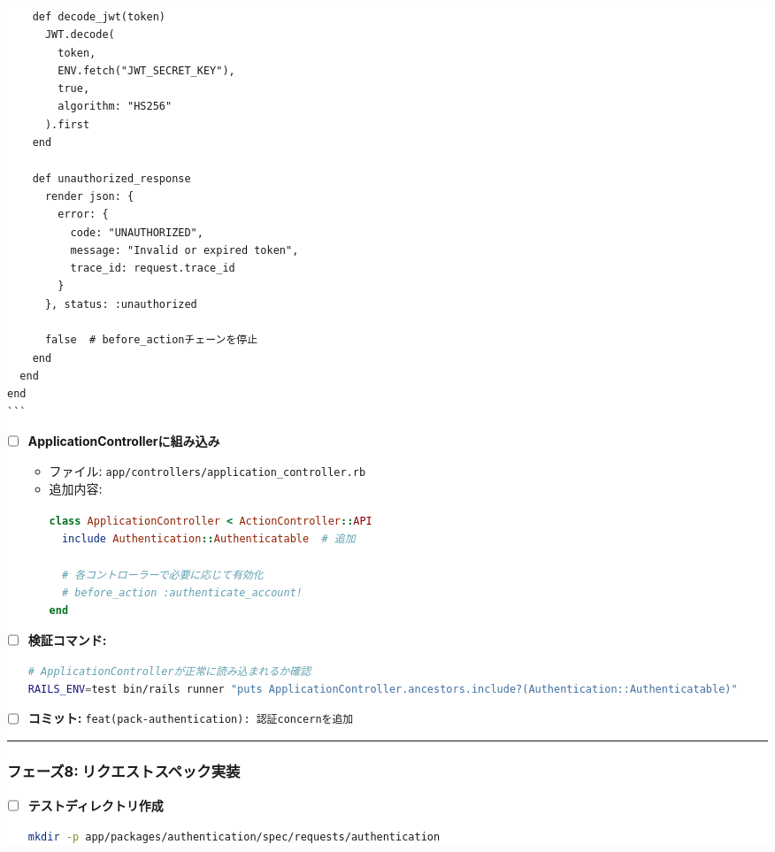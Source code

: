         def decode_jwt(token)
          JWT.decode(
            token,
            ENV.fetch("JWT_SECRET_KEY"),
            true,
            algorithm: "HS256"
          ).first
        end

        def unauthorized_response
          render json: {
            error: {
              code: "UNAUTHORIZED",
              message: "Invalid or expired token",
              trace_id: request.trace_id
            }
          }, status: :unauthorized

          false  # before_actionチェーンを停止
        end
      end
    end
    ```

- [ ] **ApplicationControllerに組み込み**
  - ファイル: `app/controllers/application_controller.rb`
  - 追加内容:
    ```ruby
    class ApplicationController < ActionController::API
      include Authentication::Authenticatable  # 追加

      # 各コントローラーで必要に応じて有効化
      # before_action :authenticate_account!
    end
    ```

- [ ] **検証コマンド:**
  ```bash
  # ApplicationControllerが正常に読み込まれるか確認
  RAILS_ENV=test bin/rails runner "puts ApplicationController.ancestors.include?(Authentication::Authenticatable)"
  ```

- [ ] **コミット:** `feat(pack-authentication): 認証concernを追加`

---

### フェーズ8: リクエストスペック実装

- [ ] **テストディレクトリ作成**
  ```bash
  mkdir -p app/packages/authentication/spec/requests/authentication
  ```
